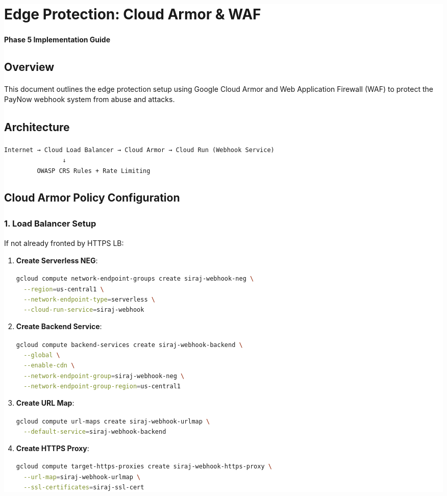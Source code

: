 # Edge Protection: Cloud Armor & WAF

**Phase 5 Implementation Guide**

## Overview

This document outlines the edge protection setup using Google Cloud Armor and Web Application Firewall (WAF) to protect the PayNow webhook system from abuse and attacks.

## Architecture

```
Internet → Cloud Load Balancer → Cloud Armor → Cloud Run (Webhook Service)
                ↓
         OWASP CRS Rules + Rate Limiting
```

## Cloud Armor Policy Configuration

### 1. Load Balancer Setup

If not already fronted by HTTPS LB:

1. **Create Serverless NEG**:
   ```bash
   gcloud compute network-endpoint-groups create siraj-webhook-neg \
     --region=us-central1 \
     --network-endpoint-type=serverless \
     --cloud-run-service=siraj-webhook
   ```

2. **Create Backend Service**:
   ```bash
   gcloud compute backend-services create siraj-webhook-backend \
     --global \
     --enable-cdn \
     --network-endpoint-group=siraj-webhook-neg \
     --network-endpoint-group-region=us-central1
   ```

3. **Create URL Map**:
   ```bash
   gcloud compute url-maps create siraj-webhook-urlmap \
     --default-service=siraj-webhook-backend
   ```

4. **Create HTTPS Proxy**:
   ```bash
   gcloud compute target-https-proxies create siraj-webhook-https-proxy \
     --url-map=siraj-webhook-urlmap \
     --ssl-certificates=siraj-ssl-cert
   ```
